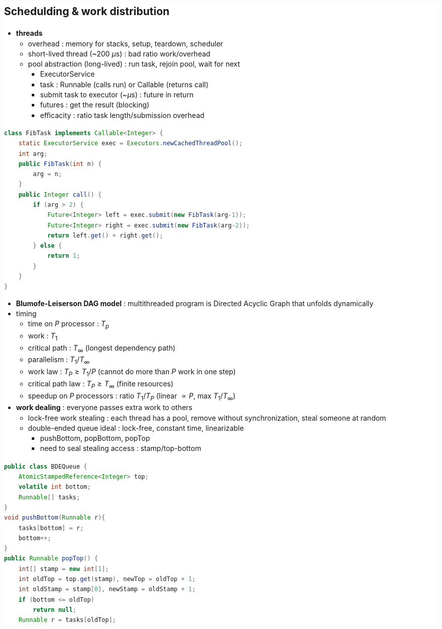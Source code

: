 ## Schedulding & work distribution

- **threads**
  - overhead : memory for stacks, setup, teardown, scheduler
  - short-lived thread (~200 $\mu$s) : bad ratio work/overhead
  - pool abstraction (long-lived) : run task, rejoin pool, wait for next
    - ExecutorService
    - task : Runnable (calls run) or Callable (returns call)
    - submit task to executor (~$\mu$s) : future in return
    - futures : get the result (blocking)
    - efficacity : ratio task length/submission overhead

```java
class FibTask implements Callable<Integer> {
	static ExecutorService exec = Executors.newCachedThreadPool();
	int arg;
	public FibTask(int n) {
		arg = n;
	}
	public Integer call() {
		if (arg > 2) {
			Future<Integer> left = exec.submit(new FibTask(arg-1));
			Future<Integer> right = exec.submit(new FibTask(arg-2));
			return left.get() + right.get();
		} else {
			return 1;
		}
	}
}
```
- **Blumofe-Leiserson DAG model** : multithreaded program is Directed Acyclic Graph that unfolds dynamically
- timing
  - time on $P$ processor : $T_p$
  - work : $T_1$
  - critical path : $T_\infty$ (longest dependency path)
  - parallelism : $T_1/T_\infty$
  - work law : $T_P\ge T_1/P$ (cannot do more than $P$ work in one step)
  - critical path law : $T_P\ge T_\infty$ (finite resources)
  - speedup on $P$ processors : ratio $T_1/T_P$ (linear $\propto P$, max $T_1/T_\infty$)
- **work dealing** : everyone passes extra work to others
  - lock-free work stealing : each thread has a pool, remove without synchronization, steal someone at random
  - double-ended queue ideal : lock-free, constant time, linearizable
    - pushBottom, popBottom, popTop
    - need to seal stealing access : stamp/top-bottom 

```java
public class BDEQueue {
	AtomicStampedReference<Integer> top;
	volatile int bottom;
	Runnable[] tasks;
}
void pushBottom(Runnable r){
	tasks[bottom] = r;
	bottom++;
}
public Runnable popTop() {
	int[] stamp = new int[1];
	int oldTop = top.get(stamp), newTop = oldTop + 1;
	int oldStamp = stamp[0], newStamp = oldStamp + 1;
	if (bottom <= oldTop)
		return null;
	Runnable r = tasks[oldTop];
```